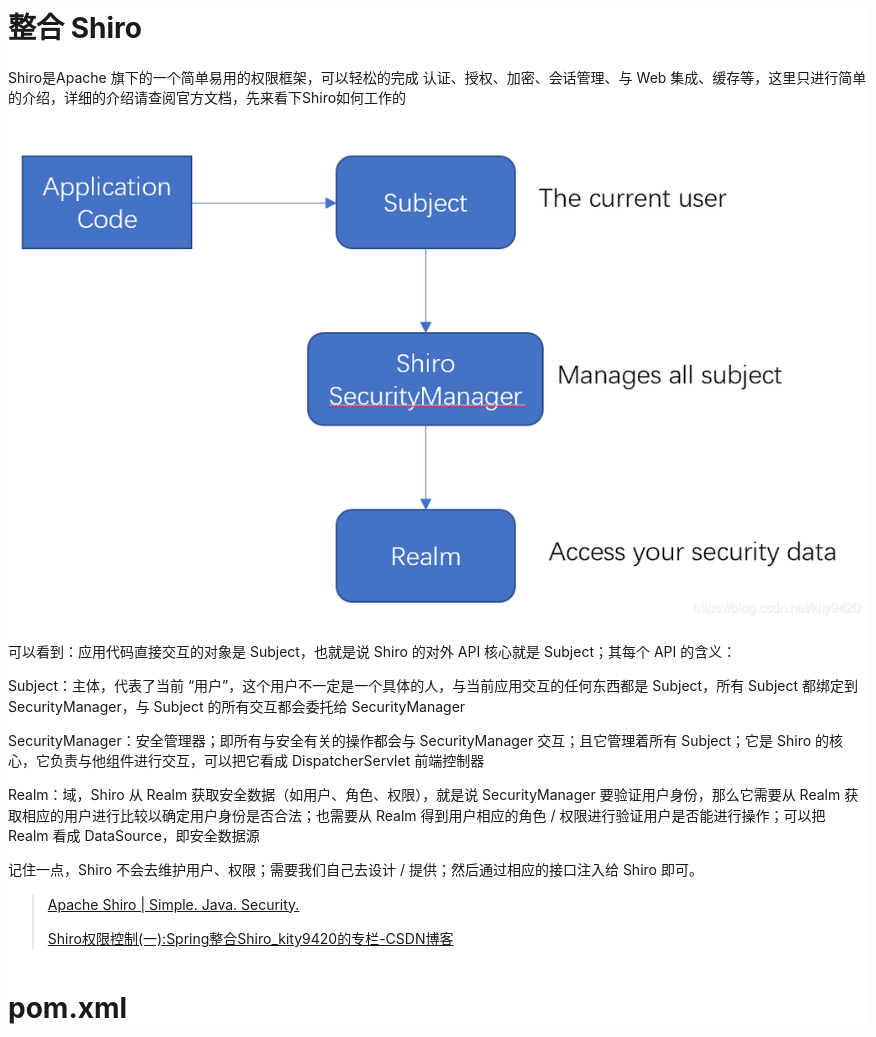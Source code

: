 # 整合 Shiro

Shiro是Apache 旗下的一个简单易用的权限框架，可以轻松的完成 认证、授权、加密、会话管理、与 Web 集成、缓存等，这里只进行简单的介绍，详细的介绍请查阅官方文档，先来看下Shiro如何工作的

![整合shiro1](整合shiro1.png)

可以看到：应用代码直接交互的对象是 Subject，也就是说 Shiro 的对外 API 核心就是 Subject；其每个 API 的含义：

Subject：主体，代表了当前 “用户”，这个用户不一定是一个具体的人，与当前应用交互的任何东西都是 Subject，所有 Subject 都绑定到 SecurityManager，与 Subject 的所有交互都会委托给 SecurityManager

SecurityManager：安全管理器；即所有与安全有关的操作都会与 SecurityManager 交互；且它管理着所有 Subject；它是 Shiro 的核心，它负责与他组件进行交互，可以把它看成 DispatcherServlet 前端控制器

Realm：域，Shiro 从 Realm 获取安全数据（如用户、角色、权限），就是说 SecurityManager 要验证用户身份，那么它需要从 Realm 获取相应的用户进行比较以确定用户身份是否合法；也需要从 Realm 得到用户相应的角色 / 权限进行验证用户是否能进行操作；可以把 Realm 看成 DataSource，即安全数据源

记住一点，Shiro 不会去维护用户、权限；需要我们自己去设计 / 提供；然后通过相应的接口注入给 Shiro 即可。

> [Apache Shiro | Simple. Java. Security.](https://shiro.apache.org/10-minute-tutorial.html)
>
> [Shiro权限控制(一):Spring整合Shiro_kity9420的专栏-CSDN博客](https://blog.csdn.net/kity9420/article/details/88909426)

# pom.xml
